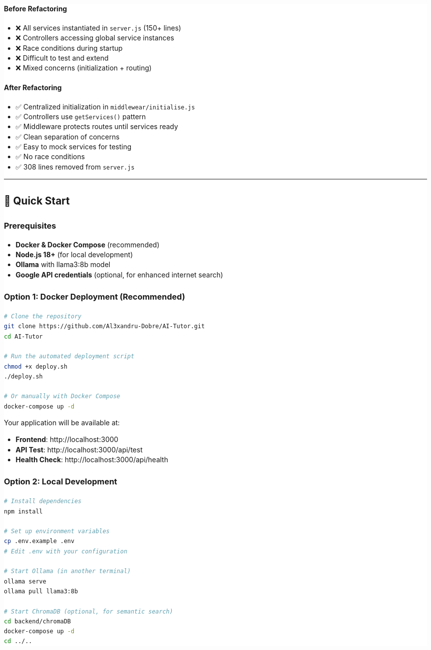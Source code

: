 #### Before Refactoring
- ❌ All services instantiated in `server.js` (150+ lines)
- ❌ Controllers accessing global service instances
- ❌ Race conditions during startup
- ❌ Difficult to test and extend
- ❌ Mixed concerns (initialization + routing)

#### After Refactoring
- ✅ Centralized initialization in `middlewear/initialise.js`
- ✅ Controllers use `getServices()` pattern
- ✅ Middleware protects routes until services ready
- ✅ Clean separation of concerns
- ✅ Easy to mock services for testing
- ✅ No race conditions
- ✅ 308 lines removed from `server.js`

---

## 🚀 Quick Start

### Prerequisites
- **Docker & Docker Compose** (recommended)
- **Node.js 18+** (for local development)
- **Ollama** with llama3:8b model
- **Google API credentials** (optional, for enhanced internet search)

### Option 1: Docker Deployment (Recommended)

```bash
# Clone the repository
git clone https://github.com/Al3xandru-Dobre/AI-Tutor.git
cd AI-Tutor

# Run the automated deployment script
chmod +x deploy.sh
./deploy.sh

# Or manually with Docker Compose
docker-compose up -d
```

Your application will be available at:
- **Frontend**: http://localhost:3000
- **API Test**: http://localhost:3000/api/test
- **Health Check**: http://localhost:3000/api/health

### Option 2: Local Development

```bash
# Install dependencies
npm install

# Set up environment variables
cp .env.example .env
# Edit .env with your configuration

# Start Ollama (in another terminal)
ollama serve
ollama pull llama3:8b

# Start ChromaDB (optional, for semantic search)
cd backend/chromaDB
docker-compose up -d
cd ../..
```